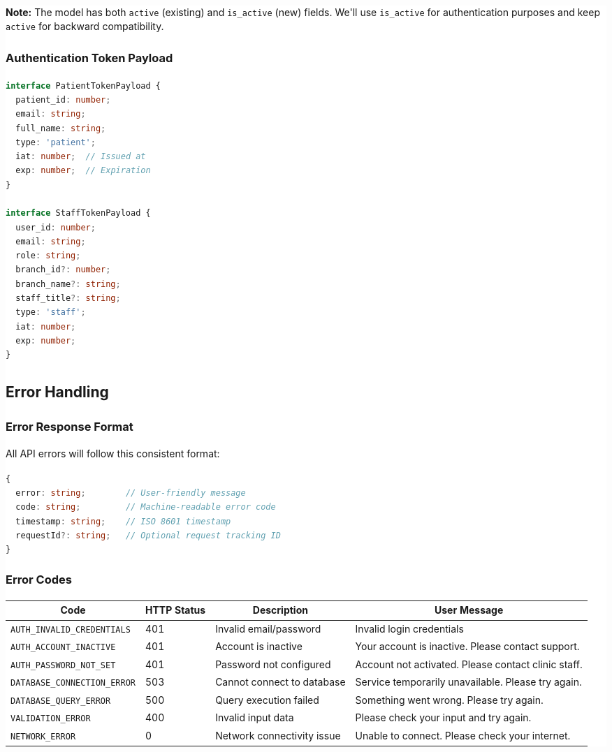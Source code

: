 **Note:** The model has both `active` (existing) and `is_active` (new) fields. We'll use `is_active` for authentication purposes and keep `active` for backward compatibility.

### Authentication Token Payload

```typescript
interface PatientTokenPayload {
  patient_id: number;
  email: string;
  full_name: string;
  type: 'patient';
  iat: number;  // Issued at
  exp: number;  // Expiration
}

interface StaffTokenPayload {
  user_id: number;
  email: string;
  role: string;
  branch_id?: number;
  branch_name?: string;
  staff_title?: string;
  type: 'staff';
  iat: number;
  exp: number;
}
```

## Error Handling

### Error Response Format

All API errors will follow this consistent format:

```typescript
{
  error: string;        // User-friendly message
  code: string;         // Machine-readable error code
  timestamp: string;    // ISO 8601 timestamp
  requestId?: string;   // Optional request tracking ID
}
```

### Error Codes

| Code | HTTP Status | Description | User Message |
|------|-------------|-------------|--------------|
| `AUTH_INVALID_CREDENTIALS` | 401 | Invalid email/password | Invalid login credentials |
| `AUTH_ACCOUNT_INACTIVE` | 401 | Account is inactive | Your account is inactive. Please contact support. |
| `AUTH_PASSWORD_NOT_SET` | 401 | Password not configured | Account not activated. Please contact clinic staff. |
| `DATABASE_CONNECTION_ERROR` | 503 | Cannot connect to database | Service temporarily unavailable. Please try again. |
| `DATABASE_QUERY_ERROR` | 500 | Query execution failed | Something went wrong. Please try again. |
| `VALIDATION_ERROR` | 400 | Invalid input data | Please check your input and try again. |
| `NETWORK_ERROR` | 0 | Network connectivity issue | Unable to connect. Please check your internet. |
